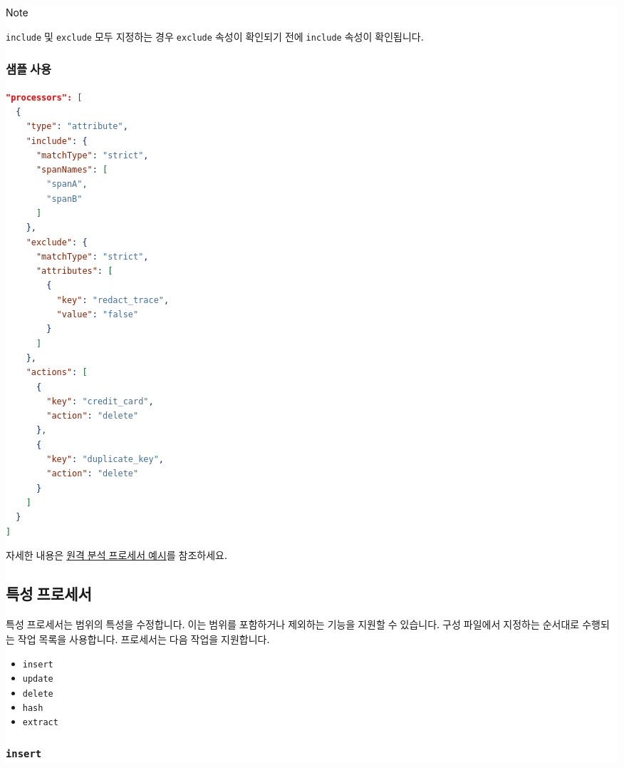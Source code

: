 > [!NOTE]
> `include` 및 `exclude` 모두 지정하는 경우 `exclude` 속성이 확인되기 전에 `include` 속성이 확인됩니다.

### <a name="sample-usage"></a>샘플 사용

```json
"processors": [
  {
    "type": "attribute",
    "include": {
      "matchType": "strict",
      "spanNames": [
        "spanA",
        "spanB"
      ]
    },
    "exclude": {
      "matchType": "strict",
      "attributes": [
        {
          "key": "redact_trace",
          "value": "false"
        }
      ]
    },
    "actions": [
      {
        "key": "credit_card",
        "action": "delete"
      },
      {
        "key": "duplicate_key",
        "action": "delete"
      }
    ]
  }
]
```
자세한 내용은 [원격 분석 프로세서 예시](./java-standalone-telemetry-processors-examples.md)를 참조하세요.

## <a name="attribute-processor"></a>특성 프로세서

특성 프로세서는 범위의 특성을 수정합니다. 이는 범위를 포함하거나 제외하는 기능을 지원할 수 있습니다. 구성 파일에서 지정하는 순서대로 수행되는 작업 목록을 사용합니다. 프로세서는 다음 작업을 지원합니다.

- `insert`
- `update`
- `delete`
- `hash`
- `extract`
### `insert`
